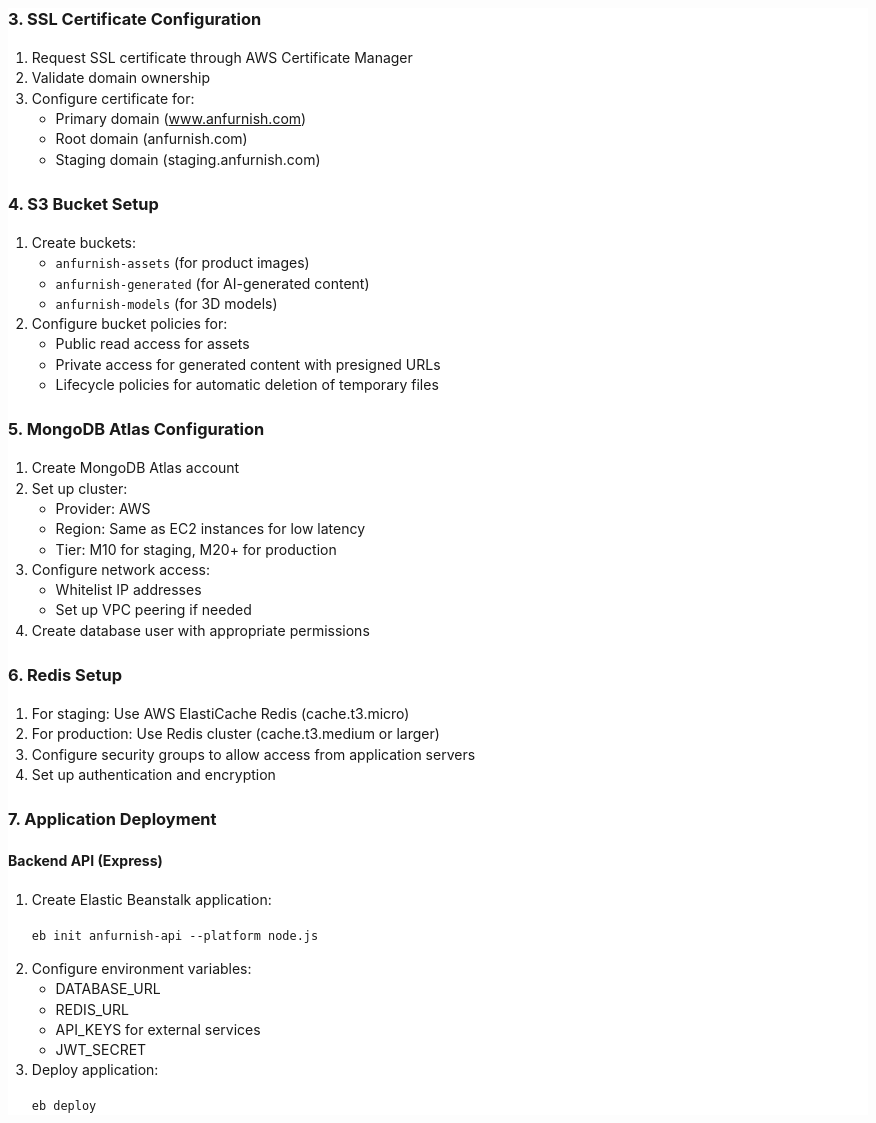 ### 3. SSL Certificate Configuration
1. Request SSL certificate through AWS Certificate Manager
2. Validate domain ownership
3. Configure certificate for:
   - Primary domain (www.anfurnish.com)
   - Root domain (anfurnish.com)
   - Staging domain (staging.anfurnish.com)

### 4. S3 Bucket Setup
1. Create buckets:
   - `anfurnish-assets` (for product images)
   - `anfurnish-generated` (for AI-generated content)
   - `anfurnish-models` (for 3D models)
2. Configure bucket policies for:
   - Public read access for assets
   - Private access for generated content with presigned URLs
   - Lifecycle policies for automatic deletion of temporary files

### 5. MongoDB Atlas Configuration
1. Create MongoDB Atlas account
2. Set up cluster:
   - Provider: AWS
   - Region: Same as EC2 instances for low latency
   - Tier: M10 for staging, M20+ for production
3. Configure network access:
   - Whitelist IP addresses
   - Set up VPC peering if needed
4. Create database user with appropriate permissions

### 6. Redis Setup
1. For staging: Use AWS ElastiCache Redis (cache.t3.micro)
2. For production: Use Redis cluster (cache.t3.medium or larger)
3. Configure security groups to allow access from application servers
4. Set up authentication and encryption

### 7. Application Deployment

#### Backend API (Express)
1. Create Elastic Beanstalk application:
   ```
   eb init anfurnish-api --platform node.js
   ```
2. Configure environment variables:
   - DATABASE_URL
   - REDIS_URL
   - API_KEYS for external services
   - JWT_SECRET
3. Deploy application:
   ```
   eb deploy
   ```
